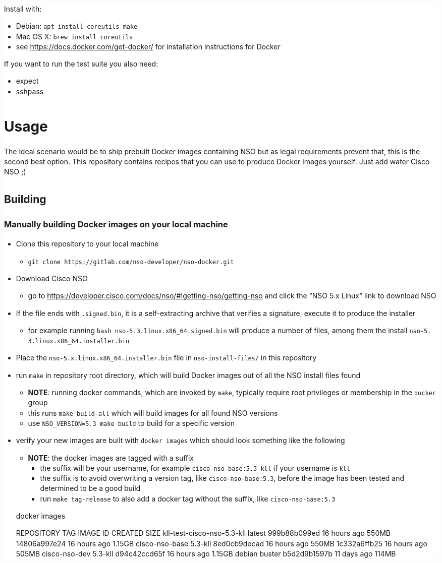 Install with:

-   Debian: `apt install coreutils make`
-   Mac OS X: `brew install coreutils`
-   see <https://docs.docker.com/get-docker/> for installation instructions for Docker

If you want to run the test suite you also need:

-   expect
-   sshpass


# Usage

The ideal scenario would be to ship prebuilt Docker images containing NSO but as legal requirements prevent that, this is the second best option. This repository contains recipes that you can use to produce Docker images yourself. Just add <del>water</del> Cisco NSO ;)


## Building


### Manually building Docker images on your local machine

-   Clone this repository to your local machine
    -   `git clone https://gitlab.com/nso-developer/nso-docker.git`
-   Download Cisco NSO
    -   go to <https://developer.cisco.com/docs/nso/#!getting-nso/getting-nso> and click the &ldquo;NSO 5.x Linux&rdquo; link to download NSO
-   If the file ends with `.signed.bin`, it is a self-extracting archive that verifies a signature, execute it to produce the installer
    -   for example running `bash nso-5.3.linux.x86_64.signed.bin` will produce a number of files, among them the install `nso-5.3.linux.x86_64.installer.bin`
-   Place the `nso-5.x.linux.x86_64.installer.bin` file in `nso-install-files/` in this repository
-   run `make` in repository root directory, which will build Docker images out of all the NSO install files found
    -   **NOTE**: running docker commands, which are invoked by `make`, typically require root privileges or membership in the `docker` group
    -   this runs `make build-all` which will build images for all found NSO versions
    -   use `NSO_VERSION=5.3 make build` to build for a specific version
-   verify your new images are built with `docker images` which should look something like the following
    -   **NOTE**: the docker images are tagged with a suffix
        -   the suffix will be your username, for example `cisco-nso-base:5.3-kll` if your username is `kll`
        -   the suffix is to avoid overwriting a version tag, like `cisco-nso-base:5.3`, before the image has been tested and determined to be a good build
        -   run `make tag-release` to also add a docker tag without the suffix, like `cisco-nso-base:5.3`

    docker images

    REPOSITORY                   TAG                 IMAGE ID            CREATED             SIZE
    kll-test-cisco-nso-5.3-kll   latest              999b88b099ed        16 hours ago        550MB
    <none>                       <none>              14806a997e24        16 hours ago        1.15GB
    cisco-nso-base               5.3-kll             8ed0cb9decad        16 hours ago        550MB
    <none>                       <none>              1c332a6ffb25        16 hours ago        505MB
    cisco-nso-dev                5.3-kll             d94c42ccd65f        16 hours ago        1.15GB
    debian                       buster              b5d2d9b1597b        11 days ago         114MB
